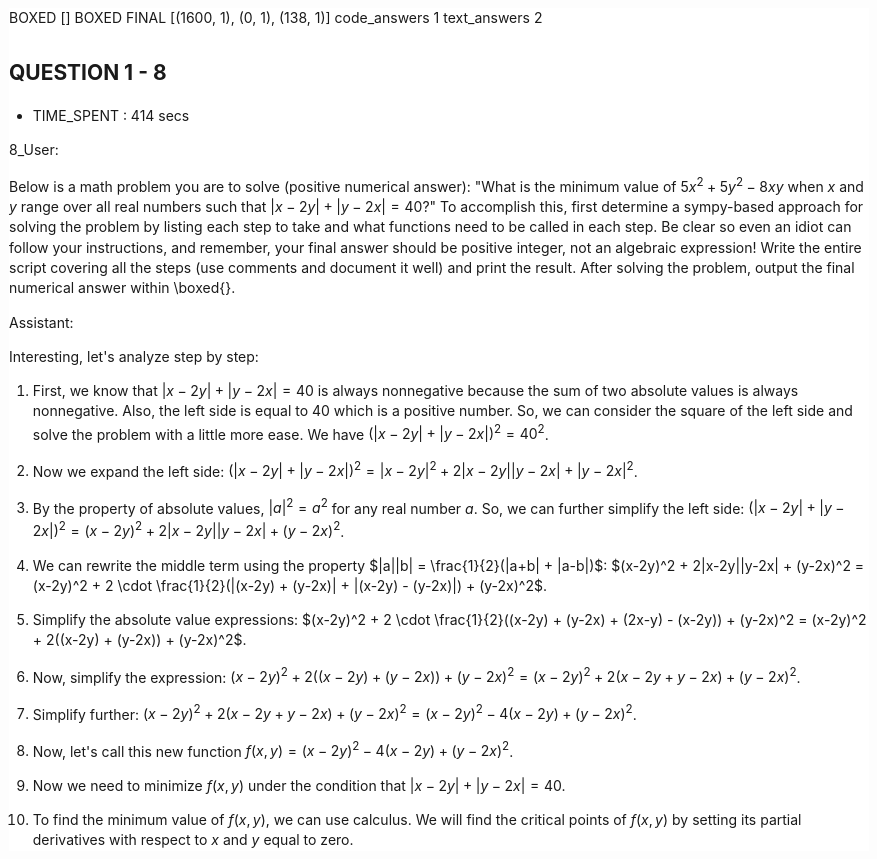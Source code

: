 BOXED []
BOXED FINAL 
[(1600, 1), (0, 1), (138, 1)]
code_answers 1 text_answers 2



## QUESTION 1 - 8 
- TIME_SPENT : 414 secs

8_User:

Below is a math problem you are to solve (positive numerical answer):
"What is the minimum value of $5x^2+5y^2-8xy$ when $x$ and $y$ range over all real numbers such that $|x-2y| + |y-2x| = 40$?"
To accomplish this, first determine a sympy-based approach for solving the problem by listing each step to take and what functions need to be called in each step. Be clear so even an idiot can follow your instructions, and remember, your final answer should be positive integer, not an algebraic expression!
Write the entire script covering all the steps (use comments and document it well) and print the result. After solving the problem, output the final numerical answer within \boxed{}.

Assistant: 

Interesting, let's analyze step by step:



1. First, we know that $|x-2y| + |y-2x| = 40$ is always nonnegative because the sum of two absolute values is always nonnegative. Also, the left side is equal to $40$ which is a positive number. So, we can consider the square of the left side and solve the problem with a little more ease. We have $(|x-2y| + |y-2x|)^2 = 40^2$.

2. Now we expand the left side:
   $(|x-2y| + |y-2x|)^2 = |x-2y|^2 + 2|x-2y||y-2x| + |y-2x|^2$.

3. By the property of absolute values, $|a|^2 = a^2$ for any real number $a$. So, we can further simplify the left side:
   $(|x-2y| + |y-2x|)^2 = (x-2y)^2 + 2|x-2y||y-2x| + (y-2x)^2$.

4. We can rewrite the middle term using the property $|a||b| = \frac{1}{2}(|a+b| + |a-b|)$:
   $(x-2y)^2 + 2|x-2y||y-2x| + (y-2x)^2 = (x-2y)^2 + 2 \cdot \frac{1}{2}(|(x-2y) + (y-2x)| + |(x-2y) - (y-2x)|) + (y-2x)^2$.

5. Simplify the absolute value expressions:
   $(x-2y)^2 + 2 \cdot \frac{1}{2}((x-2y) + (y-2x) + (2x-y) - (x-2y)) + (y-2x)^2 = (x-2y)^2 + 2((x-2y) + (y-2x)) + (y-2x)^2$.

6. Now, simplify the expression:
   $(x-2y)^2 + 2((x-2y) + (y-2x)) + (y-2x)^2 = (x-2y)^2 + 2(x-2y+y-2x) + (y-2x)^2$.

7. Simplify further:
   $(x-2y)^2 + 2(x-2y+y-2x) + (y-2x)^2 = (x-2y)^2 - 4(x-2y) + (y-2x)^2$.

8. Now, let's call this new function $f(x, y) = (x-2y)^2 - 4(x-2y) + (y-2x)^2$.

9. Now we need to minimize $f(x, y)$ under the condition that $|x-2y| + |y-2x| = 40$.

10. To find the minimum value of $f(x, y)$, we can use calculus. We will find the critical points of $f(x, y)$ by setting its partial derivatives with respect to $x$ and $y$ equal to zero.
